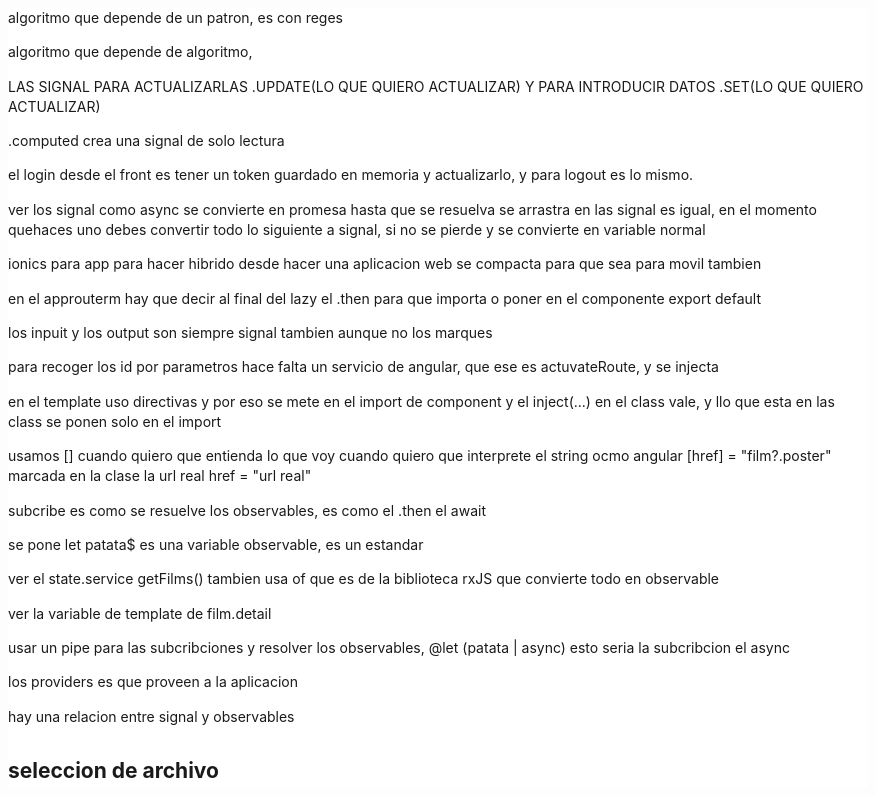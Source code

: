 
algoritmo que depende de un patron, es con reges

algoritmo que depende de algoritmo,


LAS SIGNAL PARA ACTUALIZARLAS .UPDATE(LO QUE QUIERO ACTUALIZAR) Y PARA INTRODUCIR DATOS .SET(LO QUE QUIERO ACTUALIZAR)

.computed crea una signal de solo lectura


el login desde el front es tener un token guardado en memoria y actualizarlo, y para logout es lo mismo.

ver los signal como async se convierte en promesa hasta que se resuelva se arrastra en las signal es igual, en el momento quehaces uno debes convertir todo lo siguiente a signal, si no se pierde y se convierte en variable normal

ionics para app para hacer hibrido desde hacer una aplicacion web se compacta para que sea para movil tambien


en el approuterm hay que decir al final del lazy el .then para que importa o poner en el componente export default 

los inpuit y los output son siempre signal tambien aunque no los marques


para recoger los id por parametros hace falta un servicio de angular, que ese es actuvateRoute, y se injecta


en el template uso directivas y por eso se mete en el import de component y el inject(...) en el class vale, y llo que esta en las class se ponen solo en el import

usamos [] cuando quiero que entienda lo que voy 
cuando quiero que interprete el string ocmo angular
[href] = "film?.poster" marcada en la clase la url real
href = "url real"


subcribe es como se resuelve los observables, es como el .then el await


se pone let patata$ es una variable observable, es un estandar


ver el state.service getFilms() tambien usa of que es de la biblioteca rxJS que convierte todo en observable

ver la variable de template de film.detail

usar un pipe para las subcribciones y resolver los observables, @let (patata | async) esto seria la subcribcion el async

los providers es que proveen a la aplicacion

hay una relacion entre signal y observables


## seleccion de archivo
